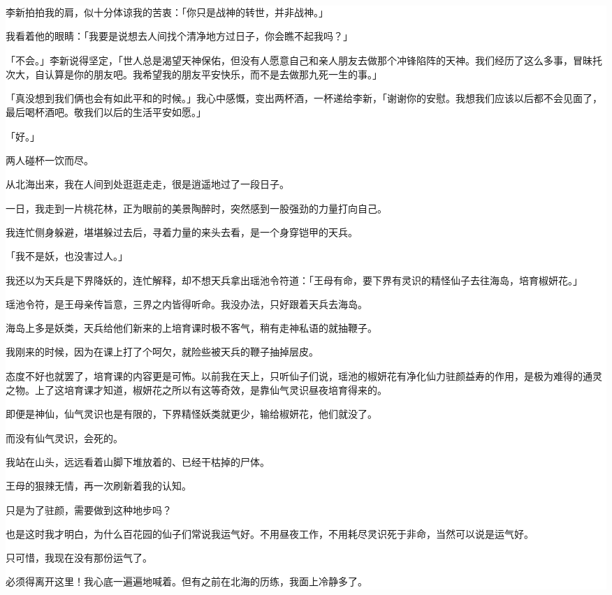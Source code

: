 
李新拍拍我的肩，似十分体谅我的苦衷：「你只是战神的转世，并非战神。」


我看着他的眼睛：「我要是说想去人间找个清净地方过日子，你会瞧不起我吗？」


「不会。」李新说得坚定，「世人总是渴望天神保佑，但没有人愿意自己和亲人朋友去做那个冲锋陷阵的天神。我们经历了这么多事，冒昧托次大，自认算是你的朋友吧。我希望我的朋友平安快乐，而不是去做那九死一生的事。」


「真没想到我们俩也会有如此平和的时候。」我心中感慨，变出两杯酒，一杯递给李新，「谢谢你的安慰。我想我们应该以后都不会见面了，最后喝杯酒吧。敬我们以后的生活平安如愿。」


「好。」


两人碰杯一饮而尽。


从北海出来，我在人间到处逛逛走走，很是逍遥地过了一段日子。


一日，我走到一片桃花林，正为眼前的美景陶醉时，突然感到一股强劲的力量打向自己。


我连忙侧身躲避，堪堪躲过去后，寻着力量的来头去看，是一个身穿铠甲的天兵。


「我不是妖，也没害过人。」


我还以为天兵是下界降妖的，连忙解释，却不想天兵拿出瑶池令符道：「王母有命，要下界有灵识的精怪仙子去往海岛，培育椒妍花。」


瑶池令符，是王母亲传旨意，三界之内皆得听命。我没办法，只好跟着天兵去海岛。


海岛上多是妖类，天兵给他们新来的上培育课时极不客气，稍有走神私语的就抽鞭子。


我刚来的时候，因为在课上打了个呵欠，就险些被天兵的鞭子抽掉层皮。


态度不好也就罢了，培育课的内容更是可怖。以前我在天上，只听仙子们说，瑶池的椒妍花有净化仙力驻颜益寿的作用，是极为难得的通灵之物。上了这培育课才知道，椒妍花之所以有这等奇效，是靠仙气灵识昼夜培育得来的。


即便是神仙，仙气灵识也是有限的，下界精怪妖类就更少，输给椒妍花，他们就没了。


而没有仙气灵识，会死的。


我站在山头，远远看着山脚下堆放着的、已经干枯掉的尸体。


王母的狠辣无情，再一次刷新着我的认知。


只是为了驻颜，需要做到这种地步吗？


也是这时我才明白，为什么百花园的仙子们常说我运气好。不用昼夜工作，不用耗尽灵识死于非命，当然可以说是运气好。


只可惜，我现在没有那份运气了。


必须得离开这里！我心底一遍遍地喊着。但有之前在北海的历练，我面上冷静多了。

